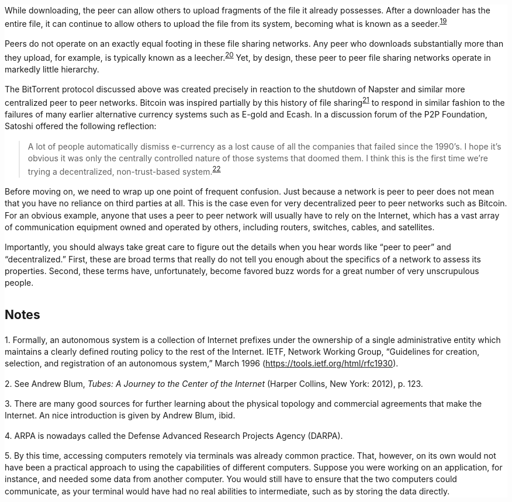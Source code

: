 While downloading, the peer can allow others to upload fragments of the file it already possesses. After a downloader has the entire file, it can continue to allow others to upload the file from its system, becoming what is known as a seeder.<sup>[19](#footnote19)</sup>

Peers do not operate on an exactly equal footing in these file sharing networks. Any peer who downloads substantially more than they upload, for example, is typically known as a leecher.<sup>[20](#footnote20)</sup> Yet, by design, these peer to peer file sharing networks operate in markedly little hierarchy.

The BitTorrent protocol discussed above was created precisely in reaction to the shutdown of Napster and similar more centralized peer to peer networks. Bitcoin was inspired partially by this history of file sharing<sup>[21](#footnote21)</sup> to respond in similar fashion to the failures of many earlier alternative currency systems such as E-gold and Ecash. In a discussion forum of the P2P Foundation, Satoshi offered the following reflection: 

> A lot of people automatically dismiss e-currency as a lost cause of all the companies that failed since the 1990’s. I hope it’s obvious it was only the centrally controlled nature of those systems that doomed them. I think this is the first time we’re trying a decentralized, non-trust-based system.<sup>[22](#footnote22)</sup>

Before moving on, we need to wrap up one point of frequent confusion. Just because a network is peer to peer does not mean that you have no reliance on third parties at all. This is the case even for very decentralized peer to peer networks such as Bitcoin. For an obvious example, anyone that uses a peer to peer network will usually have to rely on the Internet, which has a vast array of communication equipment owned and operated by others, including routers, switches, cables, and satellites. 

Importantly, you should always take great care to figure out the details when you hear words like “peer to peer” and “decentralized.” First, these are broad terms that really do not tell you enough about the specifics of a network to assess its properties. Second, these terms have, unfortunately, become favored buzz words for a great number of very unscrupulous people.


## Notes

<a name="footnote1">1</a>. Formally, an autonomous system is a collection of Internet prefixes under the ownership of a single administrative entity which maintains a clearly defined routing policy to the rest of the Internet. IETF, Network Working Group, “Guidelines for creation, selection, and registration of an autonomous system,” March 1996 (https://tools.ietf.org/html/rfc1930).

<a name="footnote2">2</a>. See Andrew Blum, *Tubes: A Journey to the Center of the Internet* (Harper Collins, New York: 2012), p. 123. 

<a name="footnote3">3</a>. There are many good sources for further learning about the physical topology and commercial agreements that make the Internet. An nice introduction is given by Andrew Blum, ibid. 

<a name="footnote4">4</a>. ARPA is nowadays called the Defense Advanced Research Projects Agency (DARPA). 

<a name="footnote5">5</a>. By this time, accessing computers remotely via terminals was already common practice. That, however, on its own would not have been a practical approach to using the capabilities of different computers. Suppose you were working on an application, for instance, and needed some data from another computer. You would still have to ensure that the two computers could communicate, as your terminal would have had no real abilities to intermediate, such as by storing the data directly.
